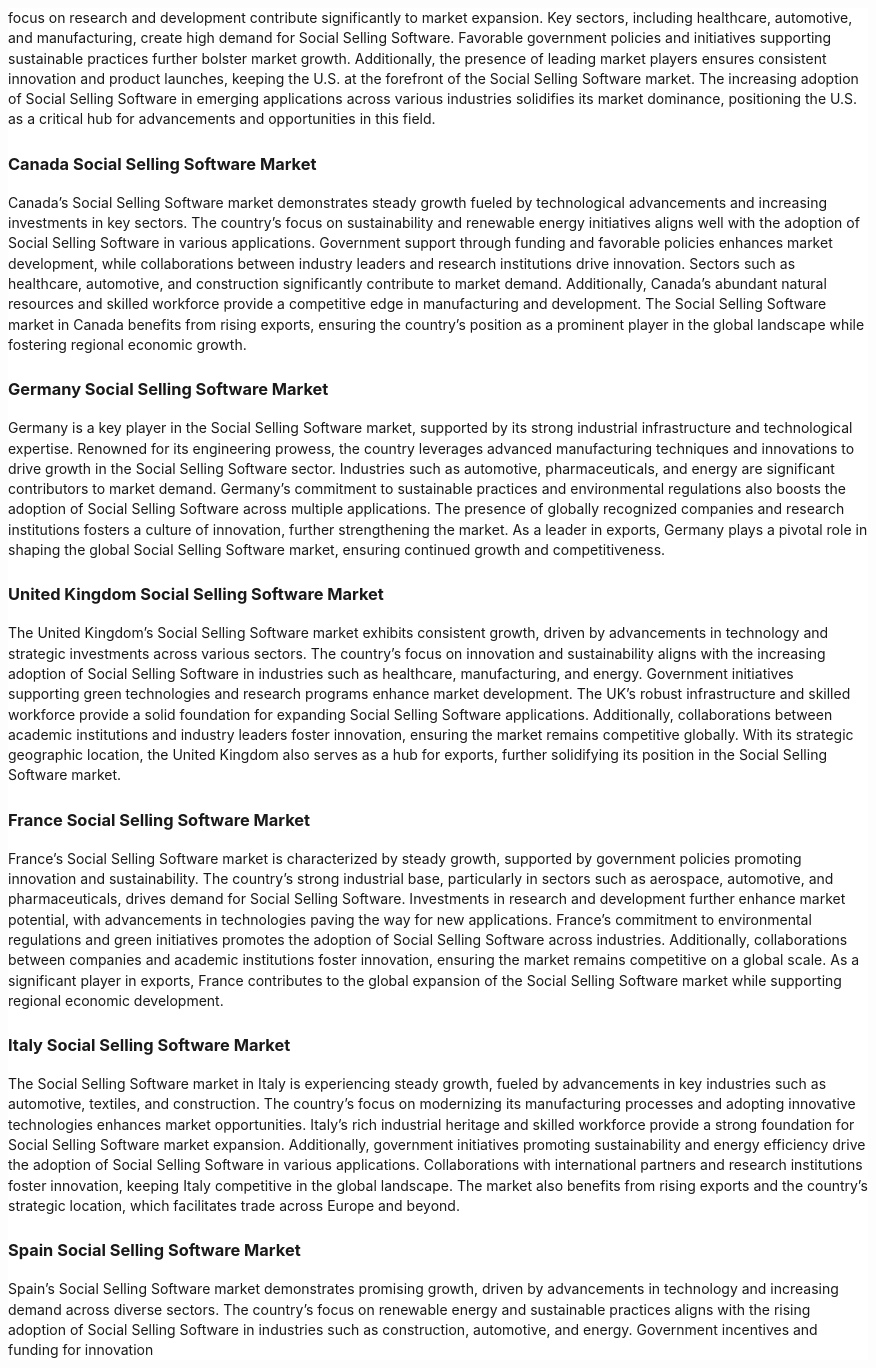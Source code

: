 focus on research and development contribute significantly to market expansion. Key sectors, including healthcare, automotive, and manufacturing, create high demand for Social Selling Software. Favorable government policies and initiatives supporting sustainable practices further bolster market growth. Additionally, the presence of leading market players ensures consistent innovation and product launches, keeping the U.S. at the forefront of the Social Selling Software market. The increasing adoption of Social Selling Software in emerging applications across various industries solidifies its market dominance, positioning the U.S. as a critical hub for advancements and opportunities in this field.</p><h3>Canada Social Selling Software Market</h3><p>Canada&rsquo;s Social Selling Software market demonstrates steady growth fueled by technological advancements and increasing investments in key sectors. The country&rsquo;s focus on sustainability and renewable energy initiatives aligns well with the adoption of Social Selling Software in various applications. Government support through funding and favorable policies enhances market development, while collaborations between industry leaders and research institutions drive innovation. Sectors such as healthcare, automotive, and construction significantly contribute to market demand. Additionally, Canada&rsquo;s abundant natural resources and skilled workforce provide a competitive edge in manufacturing and development. The Social Selling Software market in Canada benefits from rising exports, ensuring the country&rsquo;s position as a prominent player in the global landscape while fostering regional economic growth.</p><h3>Germany Social Selling Software Market</h3><p>Germany is a key player in the Social Selling Software market, supported by its strong industrial infrastructure and technological expertise. Renowned for its engineering prowess, the country leverages advanced manufacturing techniques and innovations to drive growth in the Social Selling Software sector. Industries such as automotive, pharmaceuticals, and energy are significant contributors to market demand. Germany&rsquo;s commitment to sustainable practices and environmental regulations also boosts the adoption of Social Selling Software across multiple applications. The presence of globally recognized companies and research institutions fosters a culture of innovation, further strengthening the market. As a leader in exports, Germany plays a pivotal role in shaping the global Social Selling Software market, ensuring continued growth and competitiveness.</p><h3>United Kingdom Social Selling Software Market</h3><p>The United Kingdom&rsquo;s Social Selling Software market exhibits consistent growth, driven by advancements in technology and strategic investments across various sectors. The country&rsquo;s focus on innovation and sustainability aligns with the increasing adoption of Social Selling Software in industries such as healthcare, manufacturing, and energy. Government initiatives supporting green technologies and research programs enhance market development. The UK&rsquo;s robust infrastructure and skilled workforce provide a solid foundation for expanding Social Selling Software applications. Additionally, collaborations between academic institutions and industry leaders foster innovation, ensuring the market remains competitive globally. With its strategic geographic location, the United Kingdom also serves as a hub for exports, further solidifying its position in the Social Selling Software market.</p><h3>France Social Selling Software Market</h3><p>France&rsquo;s Social Selling Software market is characterized by steady growth, supported by government policies promoting innovation and sustainability. The country&rsquo;s strong industrial base, particularly in sectors such as aerospace, automotive, and pharmaceuticals, drives demand for Social Selling Software. Investments in research and development further enhance market potential, with advancements in technologies paving the way for new applications. France&rsquo;s commitment to environmental regulations and green initiatives promotes the adoption of Social Selling Software across industries. Additionally, collaborations between companies and academic institutions foster innovation, ensuring the market remains competitive on a global scale. As a significant player in exports, France contributes to the global expansion of the Social Selling Software market while supporting regional economic development.</p><h3>Italy Social Selling Software Market</h3><p>The Social Selling Software market in Italy is experiencing steady growth, fueled by advancements in key industries such as automotive, textiles, and construction. The country&rsquo;s focus on modernizing its manufacturing processes and adopting innovative technologies enhances market opportunities. Italy&rsquo;s rich industrial heritage and skilled workforce provide a strong foundation for Social Selling Software market expansion. Additionally, government initiatives promoting sustainability and energy efficiency drive the adoption of Social Selling Software in various applications. Collaborations with international partners and research institutions foster innovation, keeping Italy competitive in the global landscape. The market also benefits from rising exports and the country&rsquo;s strategic location, which facilitates trade across Europe and beyond.</p><h3>Spain Social Selling Software Market</h3><p>Spain&rsquo;s Social Selling Software market demonstrates promising growth, driven by advancements in technology and increasing demand across diverse sectors. The country&rsquo;s focus on renewable energy and sustainable practices aligns with the rising adoption of Social Selling Software in industries such as construction, automotive, and energy. Government incentives and funding for innovation